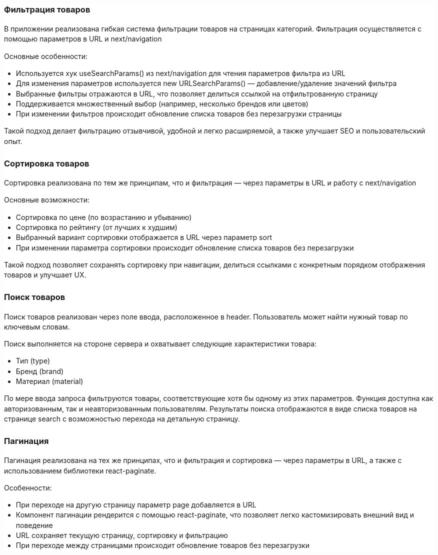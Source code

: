 ### Фильтрация товаров

В приложении реализована гибкая система фильтрации товаров на страницах категорий. Фильтрация осуществляется с помощью параметров в URL и next/navigation

Основные особенности:

- Используется хук useSearchParams() из next/navigation для чтения параметров фильтра из URL
- Для изменения параметров используется new URLSearchParams() — добавление/удаление значений фильтра
- Выбранные фильтры отражаются в URL, что позволяет делиться ссылкой на отфильтрованную страницу
- Поддерживается множественный выбор (например, несколько брендов или цветов)
- При изменении фильтров происходит обновление списка товаров без перезагрузки страницы

Такой подход делает фильтрацию отзывчивой, удобной и легко расширяемой, а также улучшает SEO и пользовательский опыт.

### Сортировка товаров

Сортировка реализована по тем же принципам, что и фильтрация — через параметры в URL и работу с next/navigation

Основные возможности:

- Сортировка по цене (по возрастанию и убыванию)
- Сортировка по рейтингу (от лучших к худшим)
- Выбранный вариант сортировки отображается в URL через параметр sort
- При изменении параметра сортировки происходит обновление списка товаров без перезагрузки

Такой подход позволяет сохранять сортировку при навигации, делиться ссылками с конкретным порядком отображения товаров и улучшает UX.

### Поиск товаров

Поиск товаров реализован через поле ввода, расположенное в header. Пользователь может найти нужный товар по ключевым словам.

Поиск выполняется на стороне сервера и охватывает следующие характеристики товара:

- Тип (type)
- Бренд (brand)
- Материал (material)

По мере ввода запроса фильтруются товары, соответствующие хотя бы одному из этих параметров. Функция доступна как авторизованным, так и неавторизованным пользователям. Результаты поиска отображаются в виде списка товаров на странице search с возможностью перехода на детальную страницу.

### Пагинация

Пагинация реализована на тех же принципах, что и фильтрация и сортировка — через параметры в URL, а также с использованием библиотеки react-paginate.

Особенности:

- При переходе на другую страницу параметр page добавляется в URL
- Компонент пагинации рендерится с помощью react-paginate, что позволяет легко кастомизировать внешний вид и поведение
- URL сохраняет текущую страницу, сортировку и фильтрацию
- При переходе между страницами происходит обновление товаров без перезагрузки
